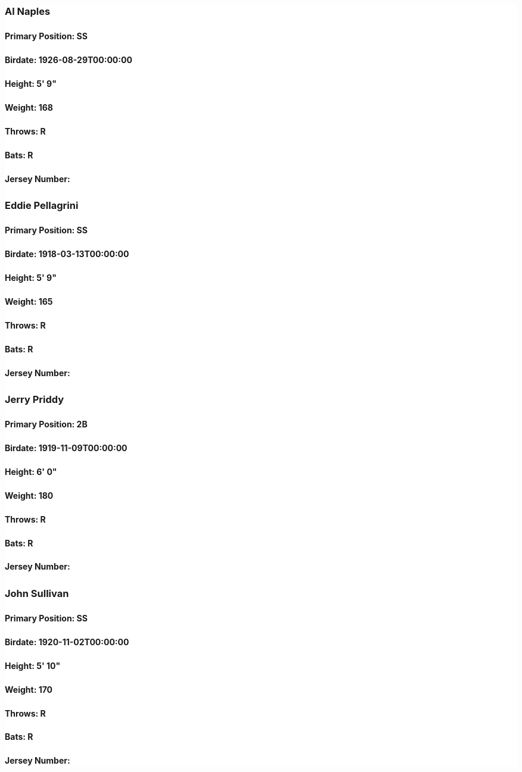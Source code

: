### Al Naples
#### Primary Position: SS
#### Birdate: 1926-08-29T00:00:00
#### Height: 5' 9"
#### Weight: 168
#### Throws: R
#### Bats: R
#### Jersey Number: 
### Eddie Pellagrini
#### Primary Position: SS
#### Birdate: 1918-03-13T00:00:00
#### Height: 5' 9"
#### Weight: 165
#### Throws: R
#### Bats: R
#### Jersey Number: 
### Jerry Priddy
#### Primary Position: 2B
#### Birdate: 1919-11-09T00:00:00
#### Height: 6' 0"
#### Weight: 180
#### Throws: R
#### Bats: R
#### Jersey Number: 
### John Sullivan
#### Primary Position: SS
#### Birdate: 1920-11-02T00:00:00
#### Height: 5' 10"
#### Weight: 170
#### Throws: R
#### Bats: R
#### Jersey Number: 